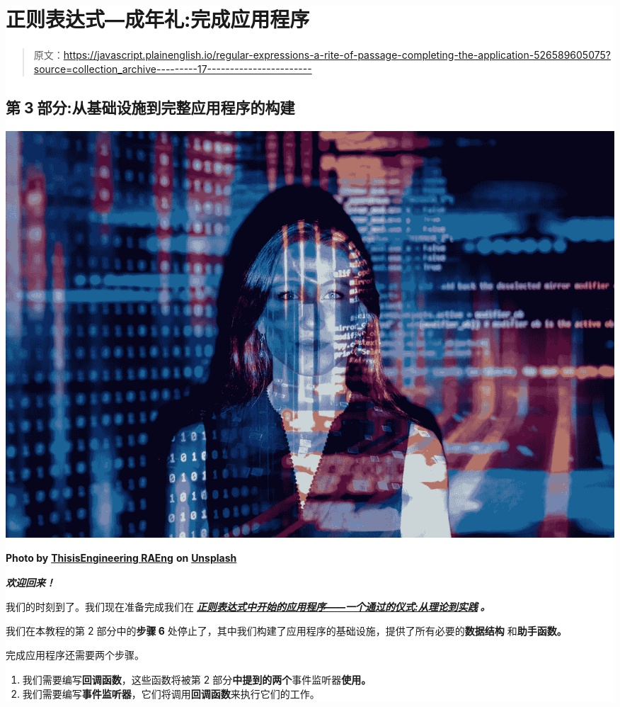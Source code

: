 # 正则表达式—成年礼:完成应用程序

> 原文：<https://javascript.plainenglish.io/regular-expressions-a-rite-of-passage-completing-the-application-526589605075?source=collection_archive---------17----------------------->

## 第 3 部分:从基础设施到完整应用程序的构建

![](img/116f5ce5963b3d470f4d2e212e46c66c.png)

**Photo by** [**ThisisEngineering RAEng**](https://unsplash.com/@thisisengineering?utm_source=unsplash&utm_medium=referral&utm_content=creditCopyText) **on** [**Unsplash**](https://unsplash.com/s/photos/software?utm_source=unsplash&utm_medium=referral&utm_content=creditCopyText)

***欢迎回来！***

我们的时刻到了。我们现在准备完成我们在 [***正则表达式中开始的应用程序——一个通过的仪式:从理论到实践***](https://rhieger-98255.medium.com/regular-expressions-a-rite-of-passage-from-theory-to-practice-f4f23bec6044) ***。***

我们在本教程的第 2 部分中的**步骤 6** 处停止了，其中我们构建了应用程序的基础设施，提供了所有必要的**数据结构** 和**助手函数。**

完成应用程序还需要两个步骤。

1.  我们需要编写**回调函数**，这些函数将被第 2 部分**中提到的两个**事件监听器**使用。**
2.  我们需要编写**事件监听器**，它们将调用**回调函数**来执行它们的工作。

